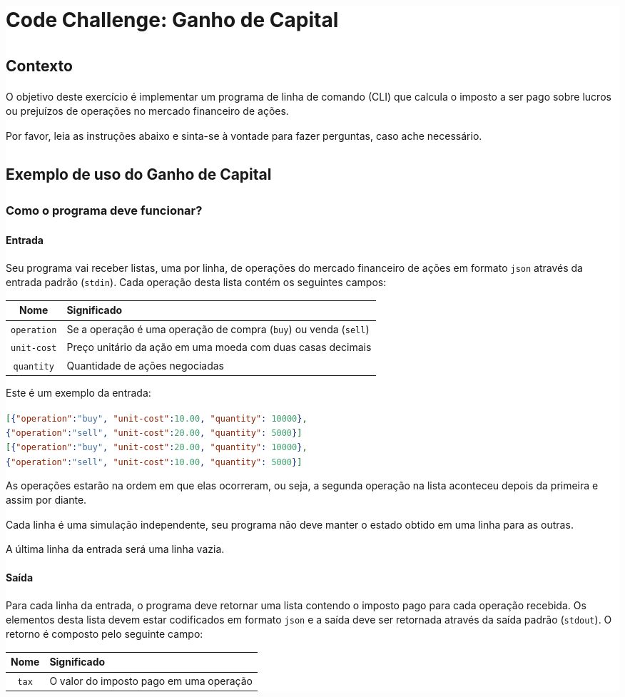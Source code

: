 # Code Challenge: Ganho de Capital

## Contexto

O objetivo deste exercício é implementar um programa de linha de comando (CLI) que calcula o imposto a ser pago sobre lucros ou prejuízos de operações no mercado financeiro de ações.

Por favor, leia as instruções abaixo e sinta-se à vontade para fazer perguntas, caso ache necessário.

## Exemplo de uso do Ganho de Capital

### Como o programa deve funcionar?

#### Entrada

Seu programa vai receber listas, uma por linha, de operações do mercado financeiro de ações em formato `json` através da entrada padrão (`stdin`). Cada operação desta lista contém os seguintes campos:

|  Nome  | Significado |
| :---: | :--- |
| `operation`  | Se a operação é uma operação de compra (`buy`) ou venda (`sell`)  |
| `unit-cost`  | Preço unitário da ação em uma moeda com duas casas decimais  |
| `quantity`  | Quantidade de ações negociadas  |

Este é um exemplo da entrada:

```json
[{"operation":"buy", "unit-cost":10.00, "quantity": 10000},
{"operation":"sell", "unit-cost":20.00, "quantity": 5000}]
[{"operation":"buy", "unit-cost":20.00, "quantity": 10000},
{"operation":"sell", "unit-cost":10.00, "quantity": 5000}]
```

As operações estarão na ordem em que elas ocorreram, ou seja, a segunda operação na lista aconteceu depois da primeira e assim por diante.

Cada linha é uma simulação independente, seu programa não deve manter o estado obtido em uma linha para as outras.

A última linha da entrada será uma linha vazia.

#### Saída

Para cada linha da entrada, o programa deve retornar uma lista contendo o imposto pago para cada operação recebida. Os elementos desta lista devem estar codificados em formato `json` e a saída deve ser retornada através da saída padrão (`stdout`). O retorno é composto pelo seguinte campo:

| Nome  | Significado |
| :---: | :--- |
| `tax`  | O valor do imposto pago em uma operação  |
